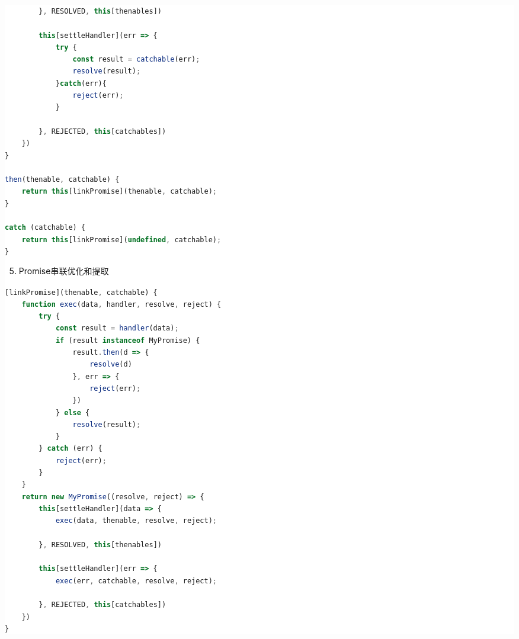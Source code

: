 ```js
        }, RESOLVED, this[thenables])

        this[settleHandler](err => {
            try {
                const result = catchable(err);
                resolve(result);
            }catch(err){
                reject(err);
            }

        }, REJECTED, this[catchables])
    })
}

then(thenable, catchable) {
    return this[linkPromise](thenable, catchable);
}

catch (catchable) {
    return this[linkPromise](undefined, catchable);
}
```

5. Promise串联优化和提取
```js
[linkPromise](thenable, catchable) {
    function exec(data, handler, resolve, reject) {
        try {
            const result = handler(data);
            if (result instanceof MyPromise) {
                result.then(d => {
                    resolve(d)
                }, err => {
                    reject(err);
                })
            } else {
                resolve(result);
            }
        } catch (err) {
            reject(err);
        }
    }
    return new MyPromise((resolve, reject) => {
        this[settleHandler](data => {
            exec(data, thenable, resolve, reject);

        }, RESOLVED, this[thenables])

        this[settleHandler](err => {
            exec(err, catchable, resolve, reject);

        }, REJECTED, this[catchables])
    })
}
```


[syb1]: 3
